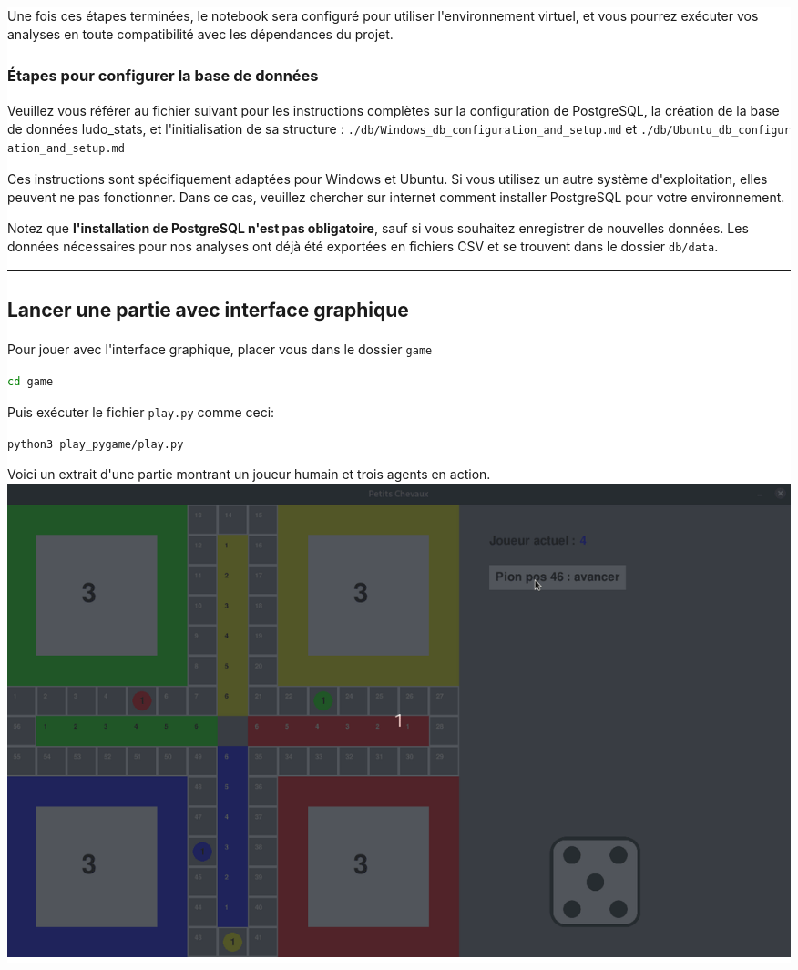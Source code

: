 Une fois ces étapes terminées, le notebook sera configuré pour utiliser l'environnement virtuel, et vous pourrez exécuter vos analyses en toute compatibilité avec les dépendances du projet.

### Étapes pour configurer la base de données

Veuillez vous référer au fichier suivant pour les instructions complètes sur la configuration de PostgreSQL, la création de la base de données ludo_stats, et l'initialisation de sa structure : `./db/Windows_db_configuration_and_setup.md` et `./db/Ubuntu_db_configuration_and_setup.md`

Ces instructions sont spécifiquement adaptées pour Windows et Ubuntu. Si vous utilisez un autre système d'exploitation, elles peuvent ne pas fonctionner. Dans ce cas, veuillez chercher sur internet comment installer PostgreSQL pour votre environnement.

Notez que **l'installation de PostgreSQL n'est pas obligatoire**, sauf si vous souhaitez enregistrer de nouvelles données. Les données nécessaires pour nos analyses ont déjà été exportées en fichiers CSV et se trouvent dans le dossier `db/data`.

---

## Lancer une partie avec interface graphique
Pour jouer avec l'interface graphique, placer vous dans le dossier `game`

```bash
cd game
```

Puis exécuter le fichier `play.py` comme ceci:

```bash
python3 play_pygame/play.py
```

Voici un extrait d'une partie montrant un joueur humain et trois agents en action.
![Demo of the app](docs/demo_assets/demo_pc_1humain_3agents.gif)
